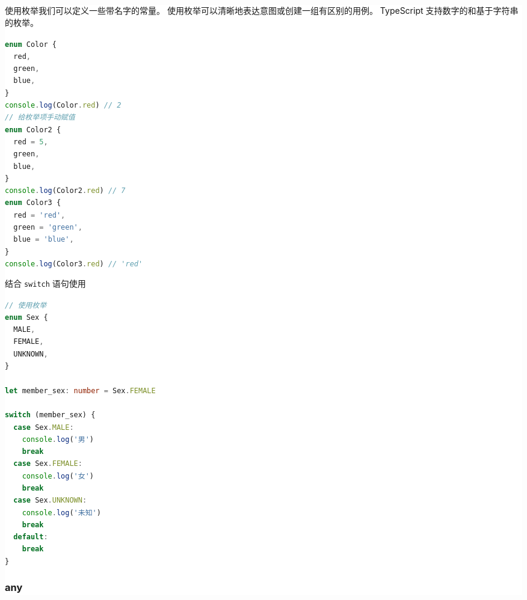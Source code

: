 使用枚举我们可以定义一些带名字的常量。 使用枚举可以清晰地表达意图或创建一组有区别的用例。 TypeScript 支持数字的和基于字符串的枚举。

```ts
enum Color {
  red,
  green,
  blue,
}
console.log(Color.red) // 2
// 给枚举项手动赋值
enum Color2 {
  red = 5,
  green,
  blue,
}
console.log(Color2.red) // 7
enum Color3 {
  red = 'red',
  green = 'green',
  blue = 'blue',
}
console.log(Color3.red) // 'red'
```

结合 `switch` 语句使用

```ts
// 使用枚举
enum Sex {
  MALE,
  FEMALE,
  UNKNOWN,
}

let member_sex: number = Sex.FEMALE

switch (member_sex) {
  case Sex.MALE:
    console.log('男')
    break
  case Sex.FEMALE:
    console.log('女')
    break
  case Sex.UNKNOWN:
    console.log('未知')
    break
  default:
    break
}
```

### any
